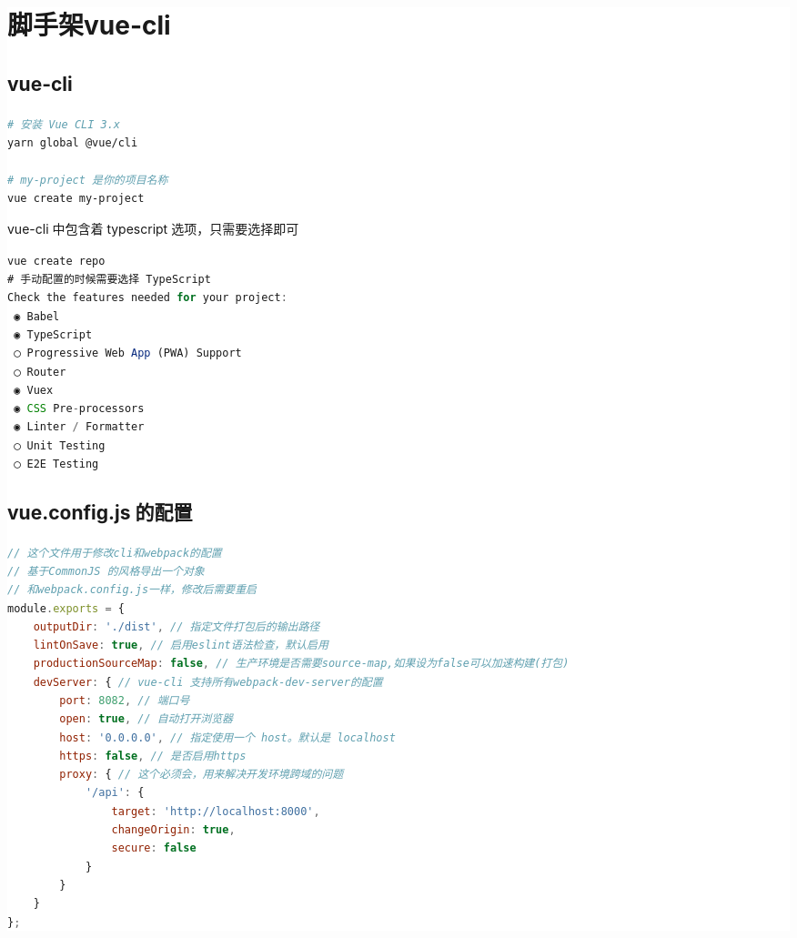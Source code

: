 

# 脚手架vue-cli

## vue-cli
```bash
# 安装 Vue CLI 3.x
yarn global @vue/cli

# my-project 是你的项目名称
vue create my-project
```

vue-cli 中包含着 typescript 选项，只需要选择即可

```javascript
vue create repo
# 手动配置的时候需要选择 TypeScript
Check the features needed for your project:
 ◉ Babel
 ◉ TypeScript
 ◯ Progressive Web App (PWA) Support
 ◯ Router
 ◉ Vuex
 ◉ CSS Pre-processors
 ◉ Linter / Formatter
 ◯ Unit Testing
 ◯ E2E Testing
```

## vue.config.js 的配置

```javascript
// 这个文件用于修改cli和webpack的配置
// 基于CommonJS 的风格导出一个对象
// 和webpack.config.js一样，修改后需要重启
module.exports = {
    outputDir: './dist', // 指定文件打包后的输出路径
    lintOnSave: true, // 启用eslint语法检查，默认启用
    productionSourceMap: false, // 生产环境是否需要source-map,如果设为false可以加速构建(打包)
    devServer: { // vue-cli 支持所有webpack-dev-server的配置
        port: 8082, // 端口号
        open: true, // 自动打开浏览器
        host: '0.0.0.0', // 指定使用一个 host。默认是 localhost
        https: false, // 是否启用https
        proxy: { // 这个必须会，用来解决开发环境跨域的问题
            '/api': {
                target: 'http://localhost:8000',
                changeOrigin: true,
                secure: false
            }
        }
    }
};
```
